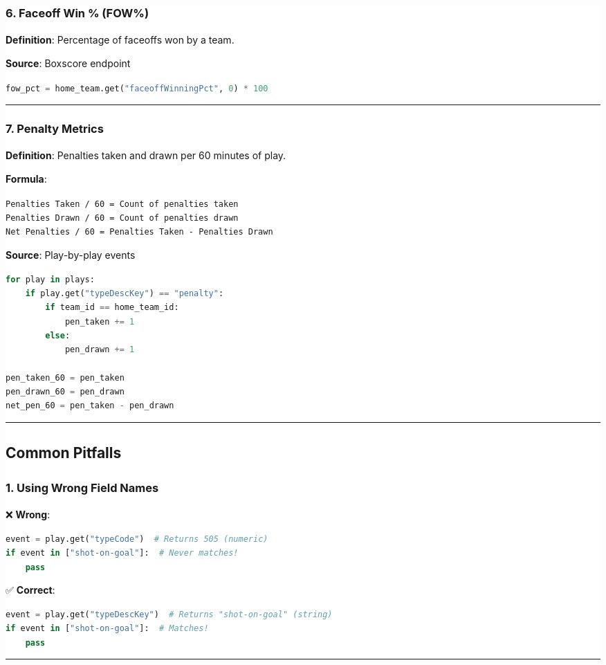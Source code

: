 
### 6. Faceoff Win % (FOW%)
**Definition**: Percentage of faceoffs won by a team.

**Source**: Boxscore endpoint
```python
fow_pct = home_team.get("faceoffWinningPct", 0) * 100
```

---

### 7. Penalty Metrics
**Definition**: Penalties taken and drawn per 60 minutes of play.

**Formula**:
```
Penalties Taken / 60 = Count of penalties taken
Penalties Drawn / 60 = Count of penalties drawn
Net Penalties / 60 = Penalties Taken - Penalties Drawn
```

**Source**: Play-by-play events
```python
for play in plays:
    if play.get("typeDescKey") == "penalty":
        if team_id == home_team_id:
            pen_taken += 1
        else:
            pen_drawn += 1

pen_taken_60 = pen_taken
pen_drawn_60 = pen_drawn
net_pen_60 = pen_taken - pen_drawn
```

---

## Common Pitfalls

### 1. **Using Wrong Field Names**
❌ **Wrong**:
```python
event = play.get("typeCode")  # Returns 505 (numeric)
if event in ["shot-on-goal"]:  # Never matches!
    pass
```

✅ **Correct**:
```python
event = play.get("typeDescKey")  # Returns "shot-on-goal" (string)
if event in ["shot-on-goal"]:  # Matches!
    pass
```

---